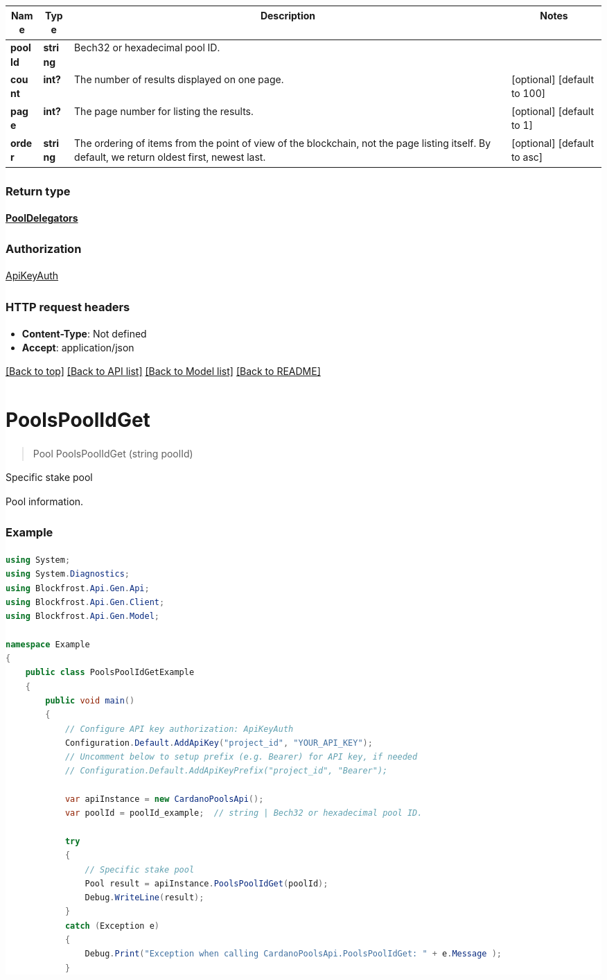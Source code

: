 Name | Type | Description  | Notes
------------- | ------------- | ------------- | -------------
 **poolId** | **string**| Bech32 or hexadecimal pool ID. | 
 **count** | **int?**| The number of results displayed on one page. | [optional] [default to 100]
 **page** | **int?**| The page number for listing the results. | [optional] [default to 1]
 **order** | **string**| The ordering of items from the point of view of the blockchain, not the page listing itself. By default, we return oldest first, newest last.  | [optional] [default to asc]

### Return type

[**PoolDelegators**](PoolDelegators.md)

### Authorization

[ApiKeyAuth](../README.md#ApiKeyAuth)

### HTTP request headers

 - **Content-Type**: Not defined
 - **Accept**: application/json

[[Back to top]](#) [[Back to API list]](../README.md#documentation-for-api-endpoints) [[Back to Model list]](../README.md#documentation-for-models) [[Back to README]](../README.md)
<a name="poolspoolidget"></a>
# **PoolsPoolIdGet**
> Pool PoolsPoolIdGet (string poolId)

Specific stake pool

Pool information.

### Example
```csharp
using System;
using System.Diagnostics;
using Blockfrost.Api.Gen.Api;
using Blockfrost.Api.Gen.Client;
using Blockfrost.Api.Gen.Model;

namespace Example
{
    public class PoolsPoolIdGetExample
    {
        public void main()
        {
            // Configure API key authorization: ApiKeyAuth
            Configuration.Default.AddApiKey("project_id", "YOUR_API_KEY");
            // Uncomment below to setup prefix (e.g. Bearer) for API key, if needed
            // Configuration.Default.AddApiKeyPrefix("project_id", "Bearer");

            var apiInstance = new CardanoPoolsApi();
            var poolId = poolId_example;  // string | Bech32 or hexadecimal pool ID.

            try
            {
                // Specific stake pool
                Pool result = apiInstance.PoolsPoolIdGet(poolId);
                Debug.WriteLine(result);
            }
            catch (Exception e)
            {
                Debug.Print("Exception when calling CardanoPoolsApi.PoolsPoolIdGet: " + e.Message );
            }
```